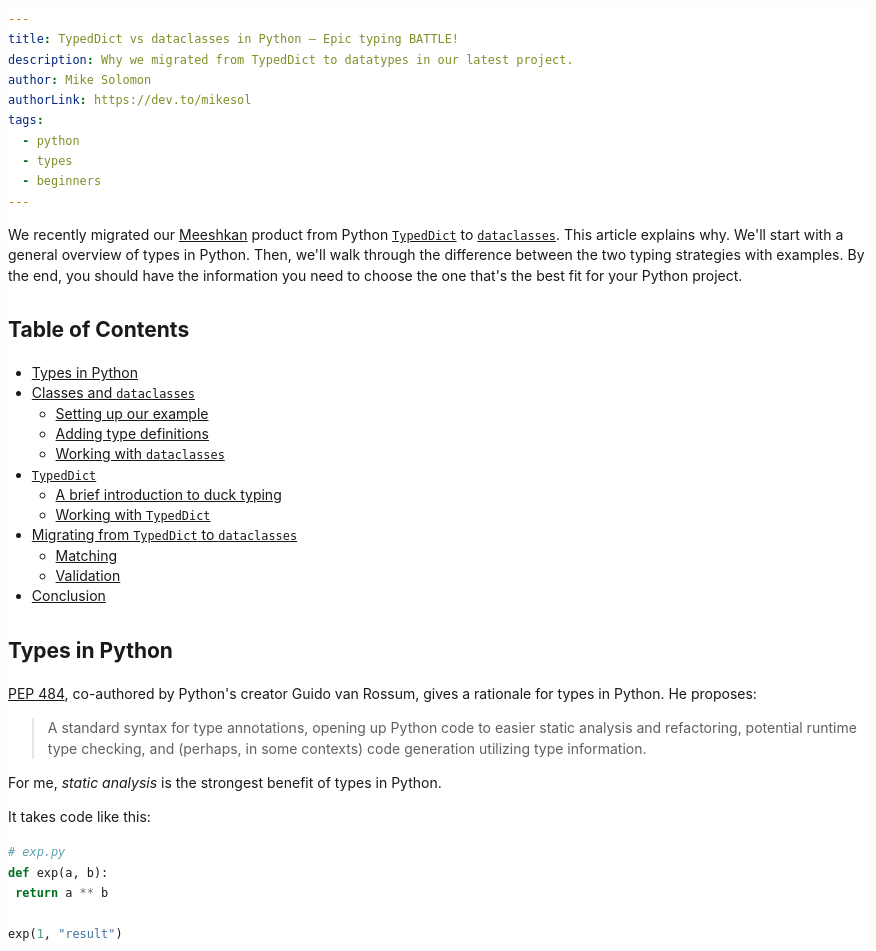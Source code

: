 ```yaml
---
title: TypedDict vs dataclasses in Python — Epic typing BATTLE!
description: Why we migrated from TypedDict to datatypes in our latest project.
author: Mike Solomon
authorLink: https://dev.to/mikesol
tags:
  - python
  - types
  - beginners
---
```


We recently migrated our [Meeshkan](https://github.com/meeshkan/meeshkan) product from Python [`TypedDict`](https://www.python.org/dev/peps/pep-0589/) to [`dataclasses`](https://docs.python.org/3/library/dataclasses.html). This article explains why. We'll start with a general overview of types in Python. Then, we'll walk through the difference between the two typing strategies with examples. By the end, you should have the information you need to choose the one that's the best fit for your Python project.

## Table of Contents
- [Types in Python](#types-in-python)
- [Classes and `dataclasses`](#classes-and-dataclasses)
  - [Setting up our example](#setting-up-our-example)
  - [Adding type definitions](#adding-type-definitions)
  - [Working with `dataclasses`](#working-with-dataclasses)
- [`TypedDict`](#typeddict)
  - [A brief introduction to duck typing](#a-brief-introduction-to-duck-typing)
  - [Working with `TypedDict`](#working-with-typeddict)
- [Migrating from `TypedDict` to `dataclasses`](migrating-from-typedict-to-dataclasses)
  - [Matching](#matching)
  - [Validation](#validation)
- [Conclusion](#conclusion)

<a name="types-in-python"></a>

## Types in Python

[PEP 484](https://www.python.org/dev/peps/pep-0484/), co-authored by Python's creator Guido van Rossum, gives a rationale for types in Python. He proposes:

> A standard syntax for type annotations, opening up Python code to easier static analysis and refactoring, potential runtime type checking, and (perhaps, in some contexts) code generation utilizing type information.

For me, _static analysis_ is the strongest benefit of types in Python. 

It takes code like this:

```python
# exp.py
def exp(a, b):
 return a ** b

exp(1, "result")
```

